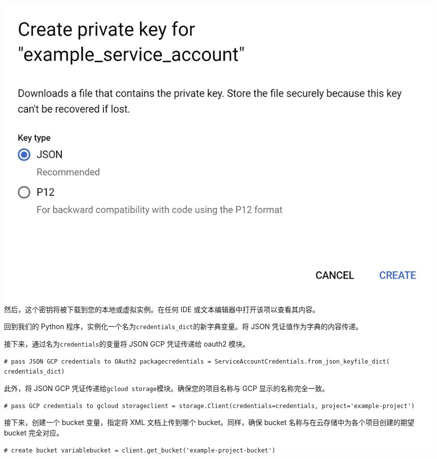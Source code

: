 ![](img/192d8b70eeb2c44442b481912ad8662c.png)

然后，这个密钥将被下载到您的本地或虚拟实例。在任何 IDE 或文本编辑器中打开该项以查看其内容。

回到我们的 Python 程序，实例化一个名为`credentials_dict`的新字典变量。将 JSON 凭证值作为字典的内容传递。

接下来，通过名为`credentials`的变量将 JSON GCP 凭证传递给 oauth2 模块。

```
# pass JSON GCP credentials to OAuth2 packagecredentials = ServiceAccountCredentials.from_json_keyfile_dict(
credentials_dict)
```

此外，将 JSON GCP 凭证传递给`gcloud storage`模块。确保您的项目名称与 GCP 显示的名称完全一致。

```
# pass GCP credentials to gcloud storageclient = storage.Client(credentials=credentials, project='example-project')
```

接下来，创建一个 bucket 变量，指定将 XML 文档上传到哪个 bucket。同样，确保 bucket 名称与在云存储中为各个项目创建的期望 bucket 完全对应。

```
# create bucket variablebucket = client.get_bucket('example-project-bucket')
```
